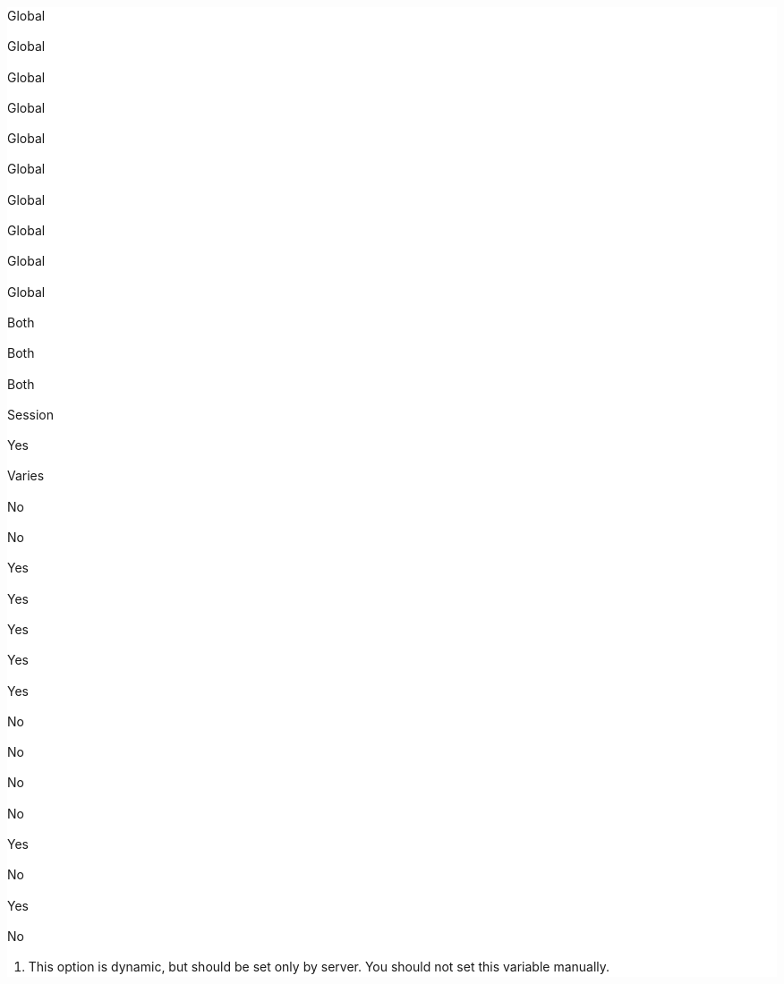 Global

Global

Global

Global

Global

Global

Global

Global

Global

Global

Both

Both

Both

Session

Yes

Varies

No

No

Yes

Yes

Yes

Yes

Yes

No

No

No

No

Yes

No

Yes

No

1. This option is dynamic, but should be set only by server. You should not set this variable manually.
